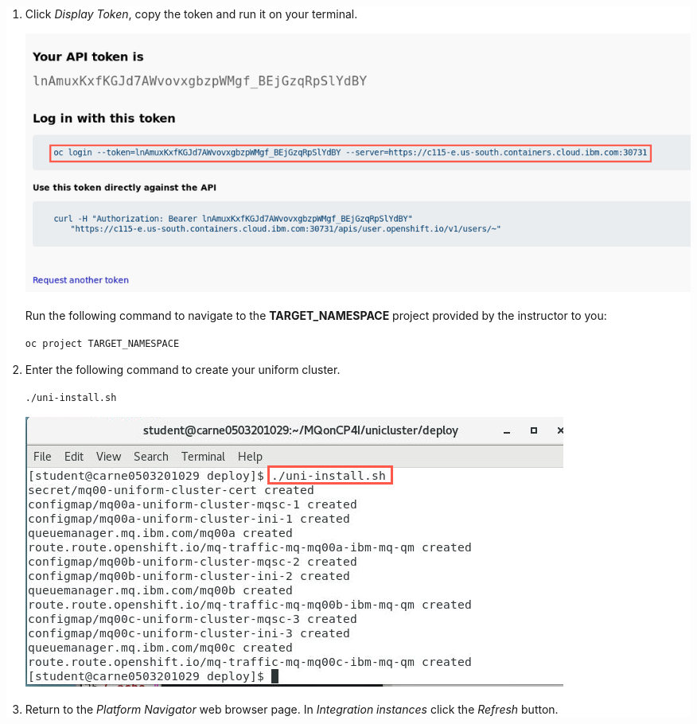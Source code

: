 1. Click *Display Token*, copy the token and run it on your terminal.

	![](./images/image0a.png)

	Run the following command to navigate to the **TARGET_NAMESPACE** project provided by the instructor to you:

	```
	oc project TARGET_NAMESPACE
	```

1. Enter the following command to create your uniform cluster.

	```
	./uni-install.sh
	```

	![](./images/image310.png)
1. Return to the *Platform Navigator* web browser page. In *Integration instances* click the *Refresh* button.
